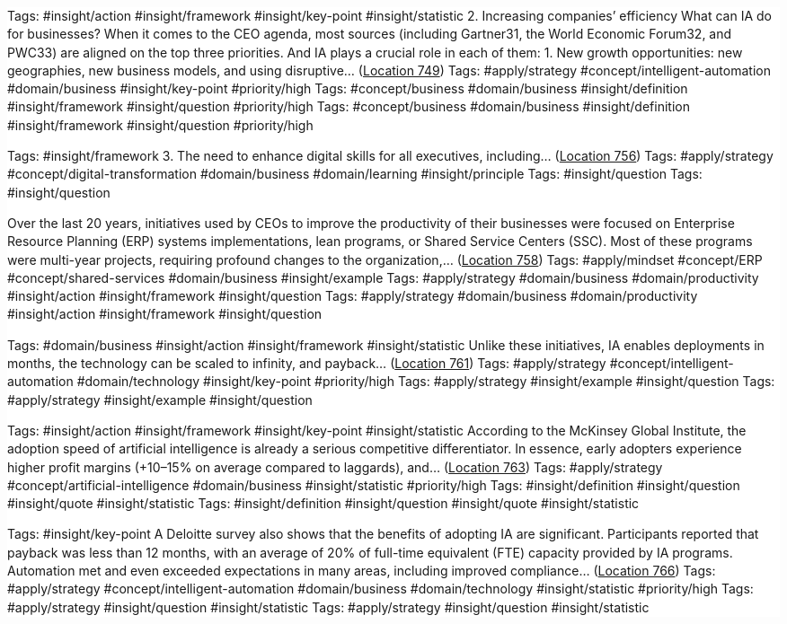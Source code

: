 Tags: #insight/action #insight/framework #insight/key-point #insight/statistic
2. Increasing companies’ efficiency What can IA do for businesses? When it comes to the CEO agenda, most sources (including Gartner31, the World Economic Forum32, and PWC33) are aligned on the top three priorities. And IA plays a crucial role in each of them: 1. New growth opportunities: new geographies, new business models, and using disruptive… ([Location 749](https://readwise.io/to_kindle?action=open&asin=B08KFLY51Y&location=749))
Tags: #apply/strategy #concept/intelligent-automation #domain/business #insight/key-point #priority/high
Tags: #concept/business #domain/business #insight/definition #insight/framework #insight/question #priority/high
Tags: #concept/business #domain/business #insight/definition #insight/framework #insight/question #priority/high
  
Tags: #insight/framework
3. The need to enhance digital skills for all executives, including… ([Location 756](https://readwise.io/to_kindle?action=open&asin=B08KFLY51Y&location=756))
Tags: #apply/strategy #concept/digital-transformation #domain/business #domain/learning #insight/principle
Tags: #insight/question
Tags: #insight/question
  
Over the last 20 years, initiatives used by CEOs to improve the productivity of their businesses were focused on Enterprise Resource Planning (ERP) systems implementations, lean programs, or Shared Service Centers (SSC). Most of these programs were multi-year projects, requiring profound changes to the organization,… ([Location 758](https://readwise.io/to_kindle?action=open&asin=B08KFLY51Y&location=758))
Tags: #apply/mindset #concept/ERP #concept/shared-services #domain/business #insight/example
Tags: #apply/strategy #domain/business #domain/productivity #insight/action #insight/framework #insight/question
Tags: #apply/strategy #domain/business #domain/productivity #insight/action #insight/framework #insight/question
  
Tags: #domain/business #insight/action #insight/framework #insight/statistic
Unlike these initiatives, IA enables deployments in months, the technology can be scaled to infinity, and payback… ([Location 761](https://readwise.io/to_kindle?action=open&asin=B08KFLY51Y&location=761))
Tags: #apply/strategy #concept/intelligent-automation #domain/technology #insight/key-point #priority/high
Tags: #apply/strategy #insight/example #insight/question
Tags: #apply/strategy #insight/example #insight/question
  
Tags: #insight/action #insight/framework #insight/key-point #insight/statistic
According to the McKinsey Global Institute, the adoption speed of artificial intelligence is already a serious competitive differentiator. In essence, early adopters experience higher profit margins (+10–15% on average compared to laggards), and… ([Location 763](https://readwise.io/to_kindle?action=open&asin=B08KFLY51Y&location=763))
Tags: #apply/strategy #concept/artificial-intelligence #domain/business #insight/statistic #priority/high
Tags: #insight/definition #insight/question #insight/quote #insight/statistic
Tags: #insight/definition #insight/question #insight/quote #insight/statistic
  
Tags: #insight/key-point
A Deloitte survey also shows that the benefits of adopting IA are significant. Participants reported that payback was less than 12 months, with an average of 20% of full-time equivalent (FTE) capacity provided by IA programs. Automation met and even exceeded expectations in many areas, including improved compliance… ([Location 766](https://readwise.io/to_kindle?action=open&asin=B08KFLY51Y&location=766))
Tags: #apply/strategy #concept/intelligent-automation #domain/business #domain/technology #insight/statistic #priority/high
Tags: #apply/strategy #insight/question #insight/statistic
Tags: #apply/strategy #insight/question #insight/statistic
  